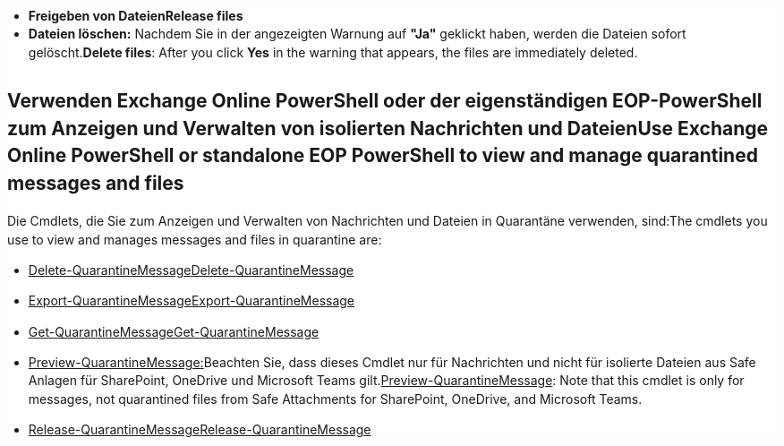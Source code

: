 - <span data-ttu-id="b9229-308">**Freigeben von Dateien**</span><span class="sxs-lookup"><span data-stu-id="b9229-308">**Release files**</span></span>
- <span data-ttu-id="b9229-309">**Dateien löschen:** Nachdem Sie in der angezeigten Warnung auf **"Ja"** geklickt haben, werden die Dateien sofort gelöscht.</span><span class="sxs-lookup"><span data-stu-id="b9229-309">**Delete files**:  After you click **Yes** in the warning that appears, the files are immediately deleted.</span></span>

## <a name="use-exchange-online-powershell-or-standalone-eop-powershell-to-view-and-manage-quarantined-messages-and-files"></a><span data-ttu-id="b9229-310">Verwenden Exchange Online PowerShell oder der eigenständigen EOP-PowerShell zum Anzeigen und Verwalten von isolierten Nachrichten und Dateien</span><span class="sxs-lookup"><span data-stu-id="b9229-310">Use Exchange Online PowerShell or standalone EOP PowerShell to view and manage quarantined messages and files</span></span>

<span data-ttu-id="b9229-311">Die Cmdlets, die Sie zum Anzeigen und Verwalten von Nachrichten und Dateien in Quarantäne verwenden, sind:</span><span class="sxs-lookup"><span data-stu-id="b9229-311">The cmdlets you use to view and manages messages and files in quarantine are:</span></span>

- [<span data-ttu-id="b9229-312">Delete-QuarantineMessage</span><span class="sxs-lookup"><span data-stu-id="b9229-312">Delete-QuarantineMessage</span></span>](/powershell/module/exchange/delete-quarantinemessage)

- [<span data-ttu-id="b9229-313">Export-QuarantineMessage</span><span class="sxs-lookup"><span data-stu-id="b9229-313">Export-QuarantineMessage</span></span>](/powershell/module/exchange/export-quarantinemessage)

- [<span data-ttu-id="b9229-314">Get-QuarantineMessage</span><span class="sxs-lookup"><span data-stu-id="b9229-314">Get-QuarantineMessage</span></span>](/powershell/module/exchange/get-quarantinemessage)

- <span data-ttu-id="b9229-315">[Preview-QuarantineMessage:](/powershell/module/exchange/preview-quarantinemessage)Beachten Sie, dass dieses Cmdlet nur für Nachrichten und nicht für isolierte Dateien aus Safe Anlagen für SharePoint, OneDrive und Microsoft Teams gilt.</span><span class="sxs-lookup"><span data-stu-id="b9229-315">[Preview-QuarantineMessage](/powershell/module/exchange/preview-quarantinemessage): Note that this cmdlet is only for messages, not quarantined files from Safe Attachments for SharePoint, OneDrive, and Microsoft Teams.</span></span>

- [<span data-ttu-id="b9229-316">Release-QuarantineMessage</span><span class="sxs-lookup"><span data-stu-id="b9229-316">Release-QuarantineMessage</span></span>](/powershell/module/exchange/release-quarantinemessage)

